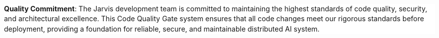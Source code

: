 **Quality Commitment**: The Jarvis development team is committed to maintaining the highest standards of code quality, security, and architectural excellence. This Code Quality Gate system ensures that all code changes meet our rigorous standards before deployment, providing a foundation for reliable, secure, and maintainable distributed AI system.
